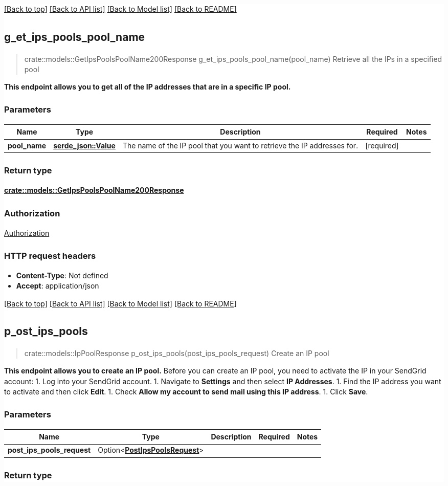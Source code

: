[[Back to top]](#) [[Back to API list]](../README.md#documentation-for-api-endpoints) [[Back to Model list]](../README.md#documentation-for-models) [[Back to README]](../README.md)


## g_et_ips_pools_pool_name

> crate::models::GetIpsPoolsPoolName200Response g_et_ips_pools_pool_name(pool_name)
Retrieve all the IPs in a specified pool

**This endpoint allows you to get all of the IP addresses that are in a specific IP pool.**

### Parameters


Name | Type | Description  | Required | Notes
------------- | ------------- | ------------- | ------------- | -------------
**pool_name** | [**serde_json::Value**](.md) | The name of the IP pool that you want to retrieve the IP addresses for. | [required] |

### Return type

[**crate::models::GetIpsPoolsPoolName200Response**](GET_ips_pools_pool_name_200_response.md)

### Authorization

[Authorization](../README.md#Authorization)

### HTTP request headers

- **Content-Type**: Not defined
- **Accept**: application/json

[[Back to top]](#) [[Back to API list]](../README.md#documentation-for-api-endpoints) [[Back to Model list]](../README.md#documentation-for-models) [[Back to README]](../README.md)


## p_ost_ips_pools

> crate::models::IpPoolResponse p_ost_ips_pools(post_ips_pools_request)
Create an IP pool

**This endpoint allows you to create an IP pool.**  Before you can create an IP pool, you need to activate the IP in your SendGrid account:   1. Log into your SendGrid account.   1. Navigate to **Settings** and then select **IP Addresses**.   1. Find the IP address you want to activate and then click **Edit**.   1. Check **Allow my account to send mail using this IP address**. 1. Click **Save**.

### Parameters


Name | Type | Description  | Required | Notes
------------- | ------------- | ------------- | ------------- | -------------
**post_ips_pools_request** | Option<[**PostIpsPoolsRequest**](PostIpsPoolsRequest.md)> |  |  |

### Return type
